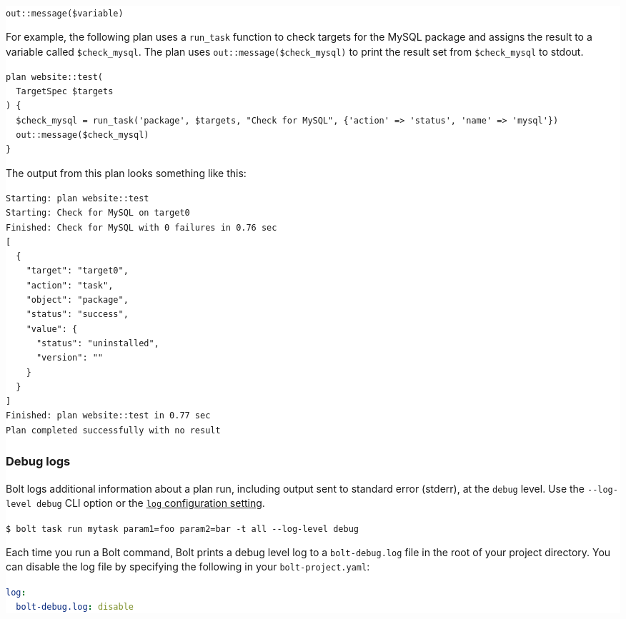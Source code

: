 ```puppet
out::message($variable) 
```

For example, the following plan uses a `run_task` function to check targets for
the MySQL package and assigns the result to a variable called `$check_mysql`.
The plan uses `out::message($check_mysql)` to print the result set from
`$check_mysql` to stdout.

```puppet
plan website::test(
  TargetSpec $targets
) {
  $check_mysql = run_task('package', $targets, "Check for MySQL", {'action' => 'status', 'name' => 'mysql'})
  out::message($check_mysql)
}
```

The output from this plan looks something like this:

```console
Starting: plan website::test
Starting: Check for MySQL on target0
Finished: Check for MySQL with 0 failures in 0.76 sec
[
  {
    "target": "target0",
    "action": "task",
    "object": "package",
    "status": "success",
    "value": {
      "status": "uninstalled",
      "version": ""
    }
  }
]
Finished: plan website::test in 0.77 sec
Plan completed successfully with no result
```

### Debug logs

Bolt logs additional information about a plan run, including output sent to
standard error (stderr), at the `debug` level. Use the `--log-level debug` CLI
option or the [`log` configuration setting](bolt_project_reference.md#log).

```shell
$ bolt task run mytask param1=foo param2=bar -t all --log-level debug
```

Each time you run a Bolt command, Bolt prints a debug level log to a
`bolt-debug.log` file in the root of your project directory. You can disable the
log file by specifying the following in your `bolt-project.yaml`:

```yaml
log:
  bolt-debug.log: disable
```
